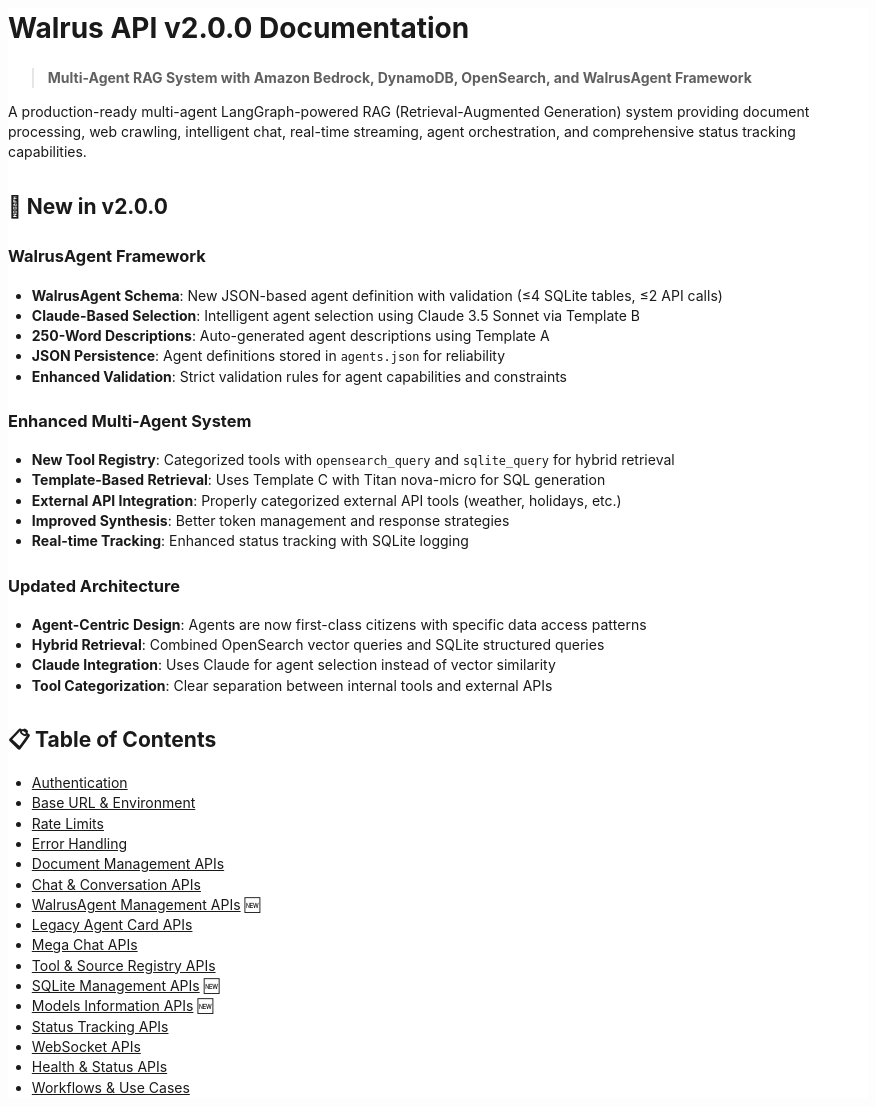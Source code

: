 # Walrus API v2.0.0 Documentation

> **Multi-Agent RAG System with Amazon Bedrock, DynamoDB, OpenSearch, and WalrusAgent Framework**

A production-ready multi-agent LangGraph-powered RAG (Retrieval-Augmented Generation) system providing document processing, web crawling, intelligent chat, real-time streaming, agent orchestration, and comprehensive status tracking capabilities.

## 🚀 New in v2.0.0

### WalrusAgent Framework
- **WalrusAgent Schema**: New JSON-based agent definition with validation (≤4 SQLite tables, ≤2 API calls)
- **Claude-Based Selection**: Intelligent agent selection using Claude 3.5 Sonnet via Template B
- **250-Word Descriptions**: Auto-generated agent descriptions using Template A
- **JSON Persistence**: Agent definitions stored in `agents.json` for reliability
- **Enhanced Validation**: Strict validation rules for agent capabilities and constraints

### Enhanced Multi-Agent System
- **New Tool Registry**: Categorized tools with `opensearch_query` and `sqlite_query` for hybrid retrieval
- **Template-Based Retrieval**: Uses Template C with Titan nova-micro for SQL generation
- **External API Integration**: Properly categorized external API tools (weather, holidays, etc.)
- **Improved Synthesis**: Better token management and response strategies
- **Real-time Tracking**: Enhanced status tracking with SQLite logging

### Updated Architecture
- **Agent-Centric Design**: Agents are now first-class citizens with specific data access patterns
- **Hybrid Retrieval**: Combined OpenSearch vector queries and SQLite structured queries  
- **Claude Integration**: Uses Claude for agent selection instead of vector similarity
- **Tool Categorization**: Clear separation between internal tools and external APIs

## 📋 Table of Contents

- [Authentication](#authentication)
- [Base URL & Environment](#base-url--environment)
- [Rate Limits](#rate-limits)
- [Error Handling](#error-handling)
- [Document Management APIs](#document-management-apis)
- [Chat & Conversation APIs](#chat--conversation-apis)
- [WalrusAgent Management APIs](#walrusagent-management-apis) 🆕
- [Legacy Agent Card APIs](#legacy-agent-card-apis)
- [Mega Chat APIs](#mega-chat-apis)
- [Tool & Source Registry APIs](#tool--source-registry-apis)
- [SQLite Management APIs](#sqlite-management-apis) 🆕
- [Models Information APIs](#models-information-apis) 🆕
- [Status Tracking APIs](#status-tracking-apis)
- [WebSocket APIs](#websocket-apis)
- [Health & Status APIs](#health--status-apis)
- [Workflows & Use Cases](#workflows--use-cases)
